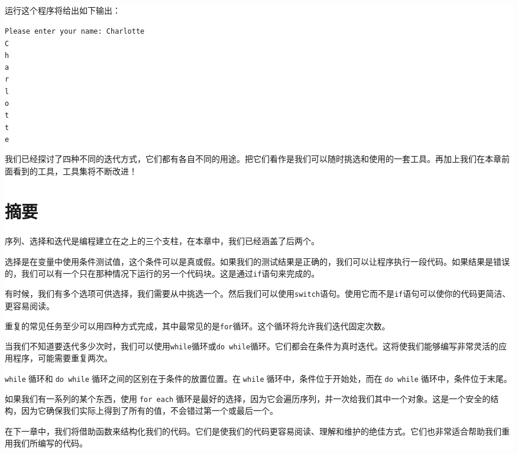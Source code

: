运行这个程序将给出如下输出：

```py
Please enter your name: Charlotte
C
h
a
r
l
o
t
t
e
```

我们已经探讨了四种不同的迭代方式，它们都有各自不同的用途。把它们看作是我们可以随时挑选和使用的一套工具。再加上我们在本章前面看到的工具，工具集将不断改进！

# 摘要

序列、选择和迭代是编程建立在之上的三个支柱，在本章中，我们已经涵盖了后两个。

选择是在变量中使用条件测试值，这个条件可以是真或假。如果我们的测试结果是正确的，我们可以让程序执行一段代码。如果结果是错误的，我们可以有一个只在那种情况下运行的另一个代码块。这是通过`if`语句来完成的。

有时候，我们有多个选项可供选择，我们需要从中挑选一个。然后我们可以使用`switch`语句。使用它而不是`if`语句可以使你的代码更简洁、更容易阅读。

重复的常见任务至少可以用四种方式完成，其中最常见的是`for`循环。这个循环将允许我们迭代固定次数。

当我们不知道要迭代多少次时，我们可以使用`while`循环或`do while`循环。它们都会在条件为真时迭代。这将使我们能够编写非常灵活的应用程序，可能需要重复两次。

`while` 循环和 `do while` 循环之间的区别在于条件的放置位置。在 `while` 循环中，条件位于开始处，而在 `do while` 循环中，条件位于末尾。

如果我们有一系列的某个东西，使用 `for each` 循环是最好的选择，因为它会遍历序列，并一次给我们其中一个对象。这是一个安全的结构，因为它确保我们实际上得到了所有的值，不会错过第一个或最后一个。

在下一章中，我们将借助函数来结构化我们的代码。它们是使我们的代码更容易阅读、理解和维护的绝佳方式。它们也非常适合帮助我们重用我们所编写的代码。
